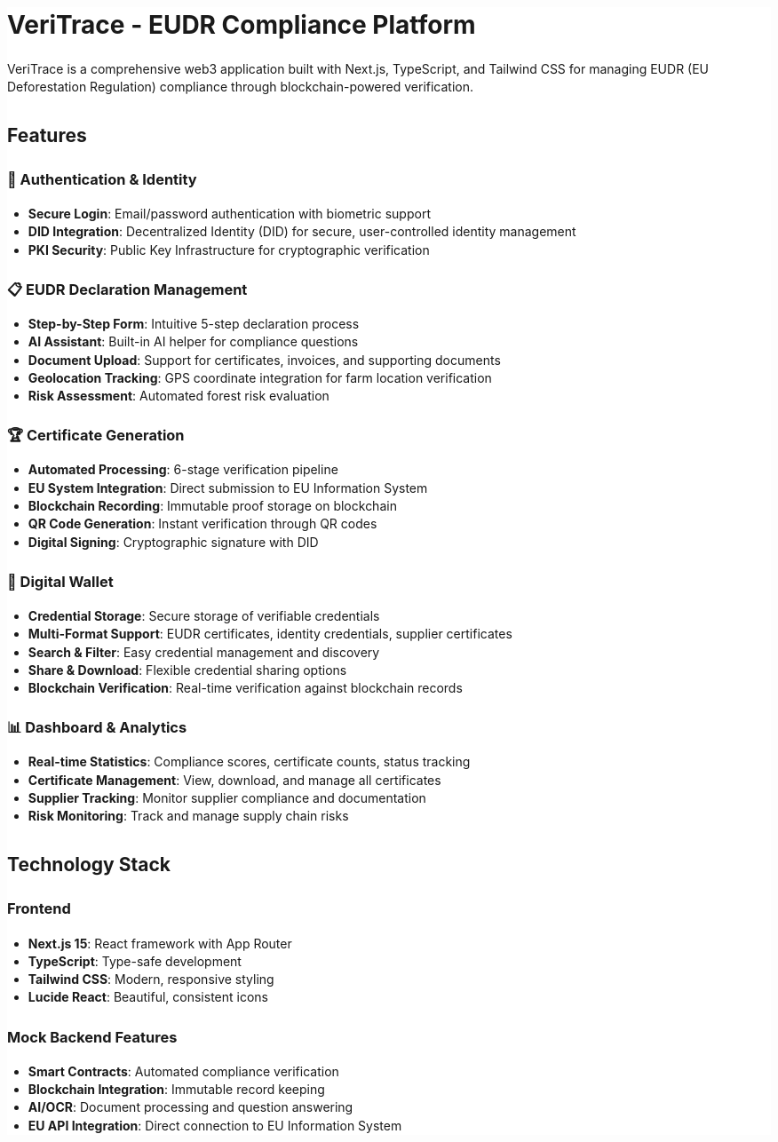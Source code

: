 # VeriTrace - EUDR Compliance Platform

VeriTrace is a comprehensive web3 application built with Next.js, TypeScript, and Tailwind CSS for managing EUDR (EU Deforestation Regulation) compliance through blockchain-powered verification.

## Features

### 🔐 Authentication & Identity
- **Secure Login**: Email/password authentication with biometric support
- **DID Integration**: Decentralized Identity (DID) for secure, user-controlled identity management
- **PKI Security**: Public Key Infrastructure for cryptographic verification

### 📋 EUDR Declaration Management
- **Step-by-Step Form**: Intuitive 5-step declaration process
- **AI Assistant**: Built-in AI helper for compliance questions
- **Document Upload**: Support for certificates, invoices, and supporting documents
- **Geolocation Tracking**: GPS coordinate integration for farm location verification
- **Risk Assessment**: Automated forest risk evaluation

### 🏆 Certificate Generation
- **Automated Processing**: 6-stage verification pipeline
- **EU System Integration**: Direct submission to EU Information System
- **Blockchain Recording**: Immutable proof storage on blockchain
- **QR Code Generation**: Instant verification through QR codes
- **Digital Signing**: Cryptographic signature with DID

### 💼 Digital Wallet
- **Credential Storage**: Secure storage of verifiable credentials
- **Multi-Format Support**: EUDR certificates, identity credentials, supplier certificates
- **Search & Filter**: Easy credential management and discovery
- **Share & Download**: Flexible credential sharing options
- **Blockchain Verification**: Real-time verification against blockchain records

### 📊 Dashboard & Analytics
- **Real-time Statistics**: Compliance scores, certificate counts, status tracking
- **Certificate Management**: View, download, and manage all certificates
- **Supplier Tracking**: Monitor supplier compliance and documentation
- **Risk Monitoring**: Track and manage supply chain risks

## Technology Stack

### Frontend
- **Next.js 15**: React framework with App Router
- **TypeScript**: Type-safe development
- **Tailwind CSS**: Modern, responsive styling
- **Lucide React**: Beautiful, consistent icons

### Mock Backend Features
- **Smart Contracts**: Automated compliance verification
- **Blockchain Integration**: Immutable record keeping
- **AI/OCR**: Document processing and question answering
- **EU API Integration**: Direct connection to EU Information System
